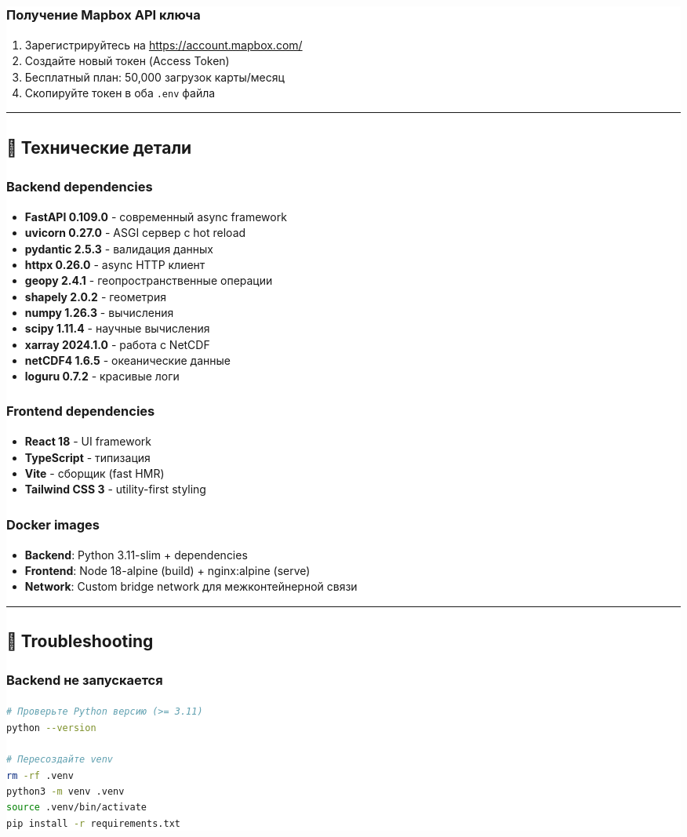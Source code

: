 ### Получение Mapbox API ключа

1. Зарегистрируйтесь на https://account.mapbox.com/
2. Создайте новый токен (Access Token)
3. Бесплатный план: 50,000 загрузок карты/месяц
4. Скопируйте токен в оба `.env` файла

---

## 📝 Технические детали

### Backend dependencies
- **FastAPI 0.109.0** - современный async framework
- **uvicorn 0.27.0** - ASGI сервер с hot reload
- **pydantic 2.5.3** - валидация данных
- **httpx 0.26.0** - async HTTP клиент
- **geopy 2.4.1** - геопространственные операции
- **shapely 2.0.2** - геометрия
- **numpy 1.26.3** - вычисления
- **scipy 1.11.4** - научные вычисления
- **xarray 2024.1.0** - работа с NetCDF
- **netCDF4 1.6.5** - океанические данные
- **loguru 0.7.2** - красивые логи

### Frontend dependencies
- **React 18** - UI framework
- **TypeScript** - типизация
- **Vite** - сборщик (fast HMR)
- **Tailwind CSS 3** - utility-first styling

### Docker images
- **Backend**: Python 3.11-slim + dependencies
- **Frontend**: Node 18-alpine (build) + nginx:alpine (serve)
- **Network**: Custom bridge network для межконтейнерной связи

---

## 🐛 Troubleshooting

### Backend не запускается
```bash
# Проверьте Python версию (>= 3.11)
python --version

# Пересоздайте venv
rm -rf .venv
python3 -m venv .venv
source .venv/bin/activate
pip install -r requirements.txt
```
